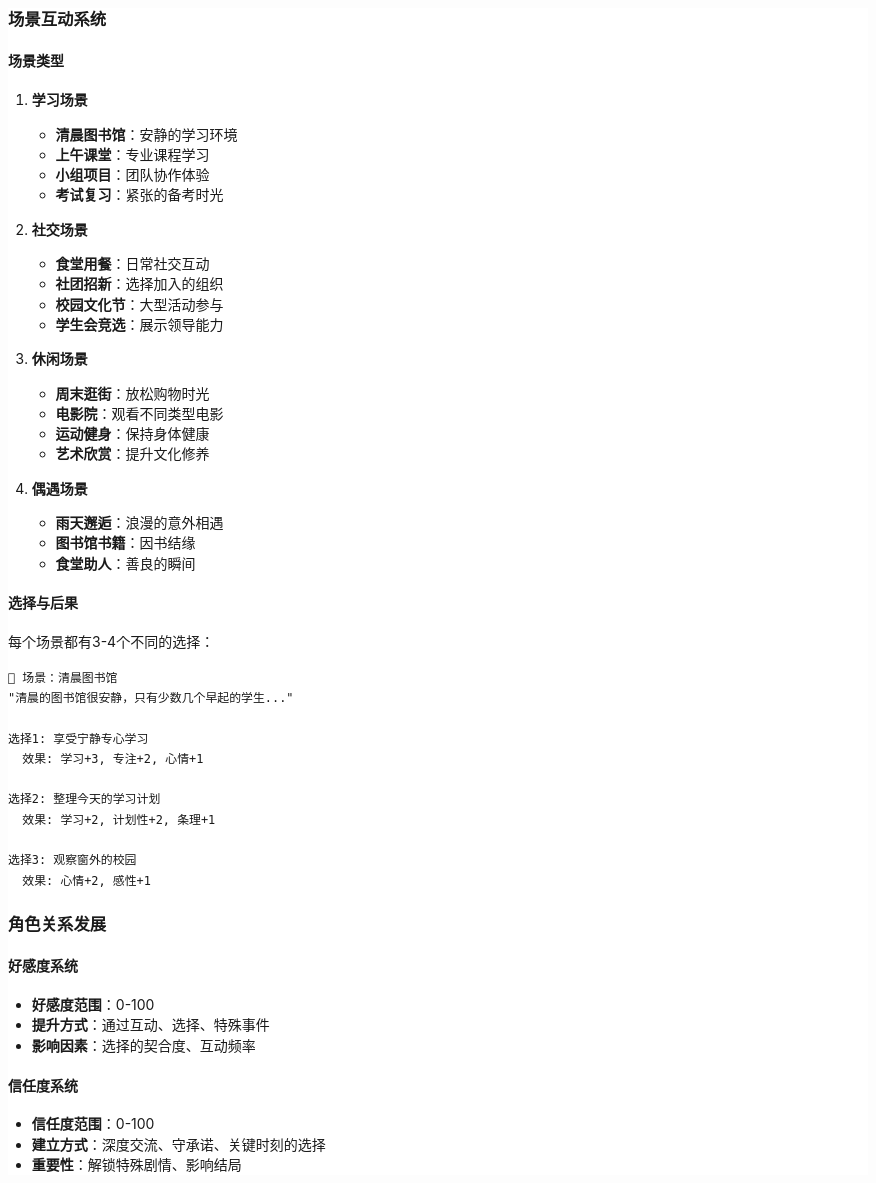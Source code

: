 ### 场景互动系统

#### 场景类型

1. **学习场景**
   - **清晨图书馆**：安静的学习环境
   - **上午课堂**：专业课程学习
   - **小组项目**：团队协作体验
   - **考试复习**：紧张的备考时光

2. **社交场景**
   - **食堂用餐**：日常社交互动
   - **社团招新**：选择加入的组织
   - **校园文化节**：大型活动参与
   - **学生会竞选**：展示领导能力

3. **休闲场景**
   - **周末逛街**：放松购物时光
   - **电影院**：观看不同类型电影
   - **运动健身**：保持身体健康
   - **艺术欣赏**：提升文化修养

4. **偶遇场景**
   - **雨天邂逅**：浪漫的意外相遇
   - **图书馆书籍**：因书结缘
   - **食堂助人**：善良的瞬间

#### 选择与后果

每个场景都有3-4个不同的选择：

```
📖 场景：清晨图书馆
"清晨的图书馆很安静，只有少数几个早起的学生..."

选择1: 享受宁静专心学习
  效果: 学习+3, 专注+2, 心情+1
  
选择2: 整理今天的学习计划  
  效果: 学习+2, 计划性+2, 条理+1
  
选择3: 观察窗外的校园
  效果: 心情+2, 感性+1
```

### 角色关系发展

#### 好感度系统
- **好感度范围**：0-100
- **提升方式**：通过互动、选择、特殊事件
- **影响因素**：选择的契合度、互动频率

#### 信任度系统
- **信任度范围**：0-100
- **建立方式**：深度交流、守承诺、关键时刻的选择
- **重要性**：解锁特殊剧情、影响结局
